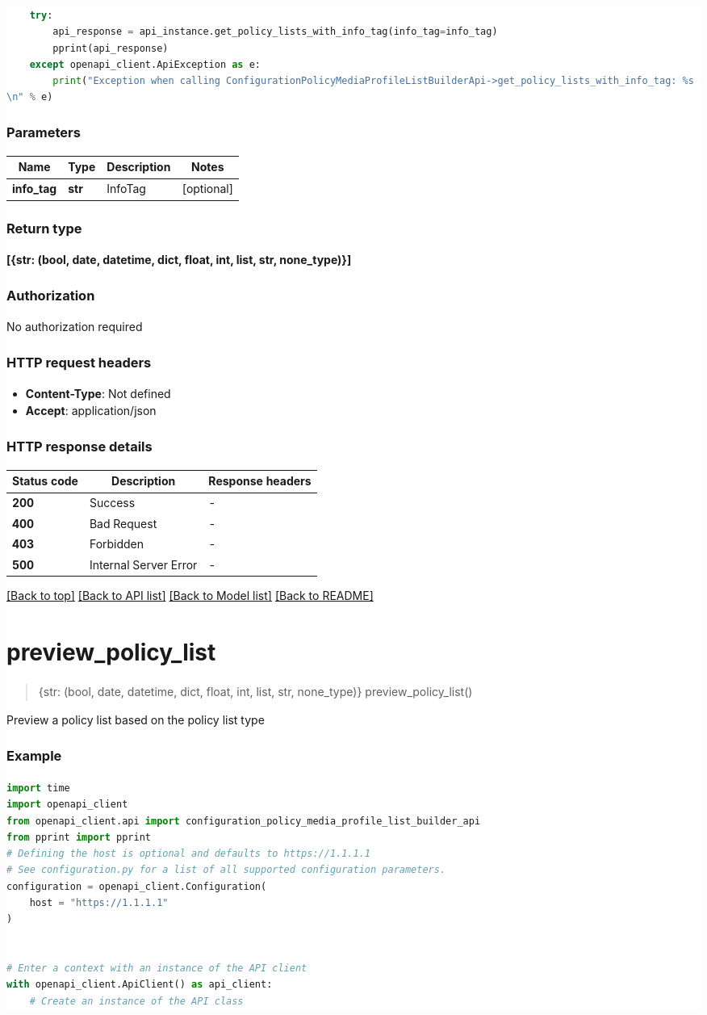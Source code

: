 ```python
    try:
        api_response = api_instance.get_policy_lists_with_info_tag(info_tag=info_tag)
        pprint(api_response)
    except openapi_client.ApiException as e:
        print("Exception when calling ConfigurationPolicyMediaProfileListBuilderApi->get_policy_lists_with_info_tag: %s\n" % e)
```


### Parameters

Name | Type | Description  | Notes
------------- | ------------- | ------------- | -------------
 **info_tag** | **str**| InfoTag | [optional]

### Return type

**[{str: (bool, date, datetime, dict, float, int, list, str, none_type)}]**

### Authorization

No authorization required

### HTTP request headers

 - **Content-Type**: Not defined
 - **Accept**: application/json


### HTTP response details

| Status code | Description | Response headers |
|-------------|-------------|------------------|
**200** | Success |  -  |
**400** | Bad Request |  -  |
**403** | Forbidden |  -  |
**500** | Internal Server Error |  -  |

[[Back to top]](#) [[Back to API list]](../README.md#documentation-for-api-endpoints) [[Back to Model list]](../README.md#documentation-for-models) [[Back to README]](../README.md)

# **preview_policy_list**
> {str: (bool, date, datetime, dict, float, int, list, str, none_type)} preview_policy_list()



Preview a policy list based on the policy list type

### Example


```python
import time
import openapi_client
from openapi_client.api import configuration_policy_media_profile_list_builder_api
from pprint import pprint
# Defining the host is optional and defaults to https://1.1.1.1
# See configuration.py for a list of all supported configuration parameters.
configuration = openapi_client.Configuration(
    host = "https://1.1.1.1"
)


# Enter a context with an instance of the API client
with openapi_client.ApiClient() as api_client:
    # Create an instance of the API class
```